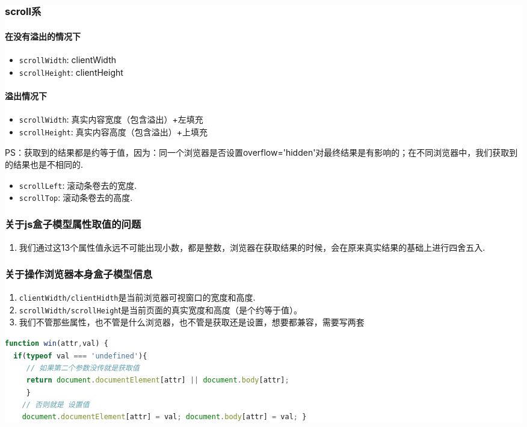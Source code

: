 ### scroll系

#### 在没有溢出的情况下 

- `scrollWidth`: clientWidth
- `scrollHeight`: clientHeight

#### 溢出情况下

- `scrollWidth`: 真实内容宽度（包含溢出）+左填充
- `scrollHeight`: 真实内容高度（包含溢出）+上填充

PS：获取到的结果都是约等于值，因为：同一个浏览器是否设置overflow='hidden'对最终结果是有影响的；在不同浏览器中，我们获取到的结果也是不相同的.

- `scrollLeft`: 滚动条卷去的宽度.
- `scrollTop`: 滚动条卷去的高度.

### 关于js盒子模型属性取值的问题

1. 我们通过这13个属性值永远不可能出现小数，都是整数，浏览器在获取结果的时候，会在原来真实结果的基础上进行四舍五入.

### 关于操作浏览器本身盒子模型信息

1. `clientWidth/clientHidth`是当前浏览器可视窗口的宽度和高度.
2. `scrollWidth/scrollHeigh`t是当前页面的真实宽度和高度（是个约等于值）。
3. 我们不管那些属性，也不管是什么浏览器，也不管是获取还是设置，想要都兼容，需要写两套 

``` javascript
function win(attr,val) {
  if(typeof val === 'undefined'){
     // 如果第二个参数没传就是获取值
     return document.documentElement[attr] || document.body[attr];
     }
    // 否则就是 设置值
    document.documentElement[attr] = val; document.body[attr] = val; }

```